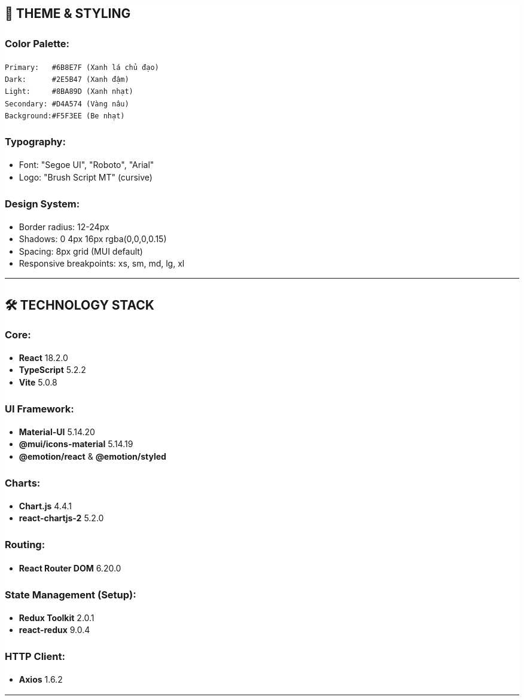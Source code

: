 ## 🎨 THEME & STYLING

### Color Palette:
```
Primary:   #6B8E7F (Xanh lá chủ đạo)
Dark:      #2E5B47 (Xanh đậm)
Light:     #8BA89D (Xanh nhạt)
Secondary: #D4A574 (Vàng nâu)
Background:#F5F3EE (Be nhạt)
```

### Typography:
- Font: "Segoe UI", "Roboto", "Arial"
- Logo: "Brush Script MT" (cursive)

### Design System:
- Border radius: 12-24px
- Shadows: 0 4px 16px rgba(0,0,0,0.15)
- Spacing: 8px grid (MUI default)
- Responsive breakpoints: xs, sm, md, lg, xl

---

## 🛠 TECHNOLOGY STACK

### Core:
- **React** 18.2.0
- **TypeScript** 5.2.2
- **Vite** 5.0.8

### UI Framework:
- **Material-UI** 5.14.20
- **@mui/icons-material** 5.14.19
- **@emotion/react** & **@emotion/styled**

### Charts:
- **Chart.js** 4.4.1
- **react-chartjs-2** 5.2.0

### Routing:
- **React Router DOM** 6.20.0

### State Management (Setup):
- **Redux Toolkit** 2.0.1
- **react-redux** 9.0.4

### HTTP Client:
- **Axios** 1.6.2

---